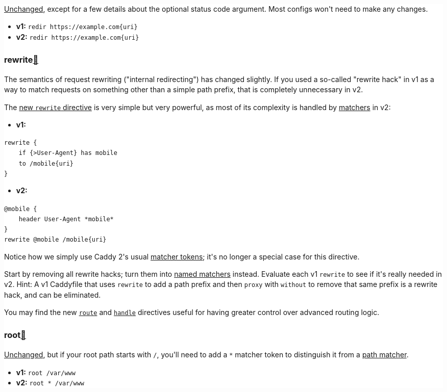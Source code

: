 [Unchanged](https://caddyserver.com/docs/caddyfile/directives/redir), except for a few details about the optional status code argument. Most configs won't need to make any changes.

*   **v1:** `redir https://example.com{uri}`
*   **v2:** `redir https://example.com{uri}`

### rewrite[🔗](https://caddyserver.com/docs/v2-upgrade#rewrite "Direct link")

The semantics of request rewriting ("internal redirecting") has changed slightly. If you used a so-called "rewrite hack" in v1 as a way to match requests on something other than a simple path prefix, that is completely unnecessary in v2.

The [new `rewrite` directive](https://caddyserver.com/docs/caddyfile/directives/rewrite) is very simple but very powerful, as most of its complexity is handled by [matchers](https://caddyserver.com/docs/caddyfile/matchers) in v2:

*   **v1:**

```
rewrite {
	if {>User-Agent} has mobile
	to /mobile{uri}
}
```

*   **v2:**

```
@mobile {
	header User-Agent *mobile*
}
rewrite @mobile /mobile{uri}
```

Notice how we simply use Caddy 2's usual [matcher tokens](https://caddyserver.com/docs/caddyfile/matchers); it's no longer a special case for this directive.

Start by removing all rewrite hacks; turn them into [named matchers](https://caddyserver.com/docs/caddyfile/concepts#named-matchers) instead. Evaluate each v1 `rewrite` to see if it's really needed in v2. Hint: A v1 Caddyfile that uses `rewrite` to add a path prefix and then `proxy` with `without` to remove that same prefix is a rewrite hack, and can be eliminated.

You may find the new [`route`](https://caddyserver.com/docs/caddyfile/directives/route) and [`handle`](https://caddyserver.com/docs/caddyfile/directives/handle) directives useful for having greater control over advanced routing logic.

### root[🔗](https://caddyserver.com/docs/v2-upgrade#root "Direct link")

[Unchanged](https://caddyserver.com/docs/caddyfile/directives/root), but if your root path starts with `/`, you'll need to add a `*` matcher token to distinguish it from a [path matcher](https://caddyserver.com/docs/caddyfile/concepts#path-matchers).

*   **v1:** `root /var/www`
*   **v2:** `root * /var/www`
